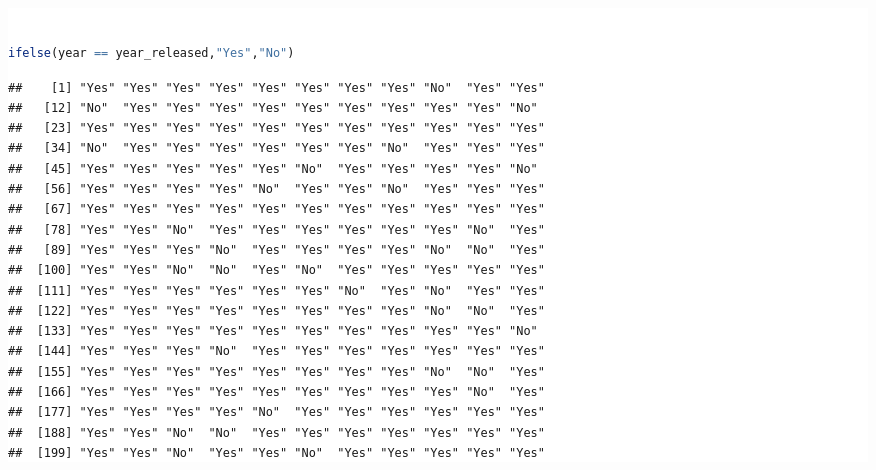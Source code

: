 <br>

``` r
ifelse(year == year_released,"Yes","No")
```

    ##    [1] "Yes" "Yes" "Yes" "Yes" "Yes" "Yes" "Yes" "Yes" "No"  "Yes" "Yes"
    ##   [12] "No"  "Yes" "Yes" "Yes" "Yes" "Yes" "Yes" "Yes" "Yes" "Yes" "No" 
    ##   [23] "Yes" "Yes" "Yes" "Yes" "Yes" "Yes" "Yes" "Yes" "Yes" "Yes" "Yes"
    ##   [34] "No"  "Yes" "Yes" "Yes" "Yes" "Yes" "Yes" "No"  "Yes" "Yes" "Yes"
    ##   [45] "Yes" "Yes" "Yes" "Yes" "Yes" "No"  "Yes" "Yes" "Yes" "Yes" "No" 
    ##   [56] "Yes" "Yes" "Yes" "Yes" "No"  "Yes" "Yes" "No"  "Yes" "Yes" "Yes"
    ##   [67] "Yes" "Yes" "Yes" "Yes" "Yes" "Yes" "Yes" "Yes" "Yes" "Yes" "Yes"
    ##   [78] "Yes" "Yes" "No"  "Yes" "Yes" "Yes" "Yes" "Yes" "Yes" "No"  "Yes"
    ##   [89] "Yes" "Yes" "Yes" "No"  "Yes" "Yes" "Yes" "Yes" "No"  "No"  "Yes"
    ##  [100] "Yes" "Yes" "No"  "No"  "Yes" "No"  "Yes" "Yes" "Yes" "Yes" "Yes"
    ##  [111] "Yes" "Yes" "Yes" "Yes" "Yes" "Yes" "No"  "Yes" "No"  "Yes" "Yes"
    ##  [122] "Yes" "Yes" "Yes" "Yes" "Yes" "Yes" "Yes" "Yes" "No"  "No"  "Yes"
    ##  [133] "Yes" "Yes" "Yes" "Yes" "Yes" "Yes" "Yes" "Yes" "Yes" "Yes" "No" 
    ##  [144] "Yes" "Yes" "Yes" "No"  "Yes" "Yes" "Yes" "Yes" "Yes" "Yes" "Yes"
    ##  [155] "Yes" "Yes" "Yes" "Yes" "Yes" "Yes" "Yes" "Yes" "No"  "No"  "Yes"
    ##  [166] "Yes" "Yes" "Yes" "Yes" "Yes" "Yes" "Yes" "Yes" "Yes" "No"  "Yes"
    ##  [177] "Yes" "Yes" "Yes" "Yes" "No"  "Yes" "Yes" "Yes" "Yes" "Yes" "Yes"
    ##  [188] "Yes" "Yes" "No"  "No"  "Yes" "Yes" "Yes" "Yes" "Yes" "Yes" "Yes"
    ##  [199] "Yes" "Yes" "No"  "Yes" "Yes" "No"  "Yes" "Yes" "Yes" "Yes" "Yes"